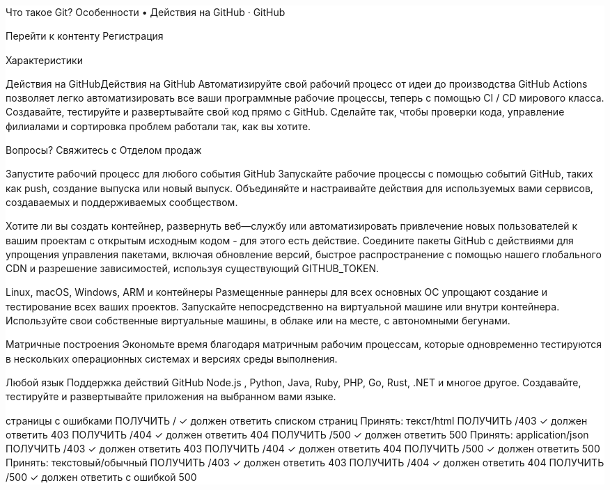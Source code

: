 Что такое Git?
Особенности • Действия на GitHub · GitHub


Перейти к контенту
Регистрация

Характеристики

Действия на GitHubДействия на GitHub
Автоматизируйте свой рабочий процесс от идеи до производства
GitHub Actions позволяет легко автоматизировать все ваши программные рабочие процессы, теперь с помощью CI / CD мирового класса. Создавайте, тестируйте и развертывайте свой код прямо с GitHub. Сделайте так, чтобы проверки кода, управление филиалами и сортировка проблем работали так, как вы хотите.

Вопросы? Свяжитесь с Отделом продаж 

Запустите рабочий
процесс для любого события GitHub
Запускайте рабочие процессы с помощью событий GitHub, таких как push, создание выпуска или новый выпуск. Объединяйте и настраивайте действия для используемых вами сервисов, создаваемых и поддерживаемых сообществом.

Хотите ли вы создать контейнер, развернуть веб—службу или автоматизировать привлечение новых пользователей к вашим проектам с открытым исходным кодом - для этого есть действие. Соедините пакеты GitHub с действиями для упрощения управления пакетами, включая обновление версий, быстрое распространение с помощью нашего глобального CDN и разрешение зависимостей, используя существующий GITHUB_TOKEN.



Linux, macOS, Windows, ARM и контейнеры
Размещенные раннеры для всех основных ОС упрощают создание и тестирование всех ваших проектов. Запускайте непосредственно на виртуальной машине или внутри контейнера. Используйте свои собственные виртуальные машины, в облаке или на месте, с автономными бегунами.


Матричные построения
Экономьте время благодаря матричным рабочим процессам, которые одновременно тестируются в нескольких операционных системах и версиях среды выполнения.


Любой язык
Поддержка действий GitHub Node.js , Python, Java, Ruby, PHP, Go, Rust, .NET и многое другое. Создавайте, тестируйте и развертывайте приложения на выбранном вами языке.

 страницы с ошибками
 ПОЛУЧИТЬ /
 ✓ должен ответить списком страниц
 Принять: текст/html
 ПОЛУЧИТЬ /403
 ✓ должен ответить 403
 ПОЛУЧИТЬ /404
 ✓ должен ответить 404
 ПОЛУЧИТЬ /500
 ✓ должен ответить 500
 Принять: application/json
 ПОЛУЧИТЬ /403
 ✓ должен ответить 403
 ПОЛУЧИТЬ /404
 ✓ должен ответить 404
 ПОЛУЧИТЬ /500
 ✓ должен ответить 500
 Принять: текстовый/обычный
 ПОЛУЧИТЬ /403
 ✓ должен ответить 403
 ПОЛУЧИТЬ /404
 ✓ должен ответить 404
 ПОЛУЧИТЬ /500
 ✓ должен ответить с
ошибкой 500
